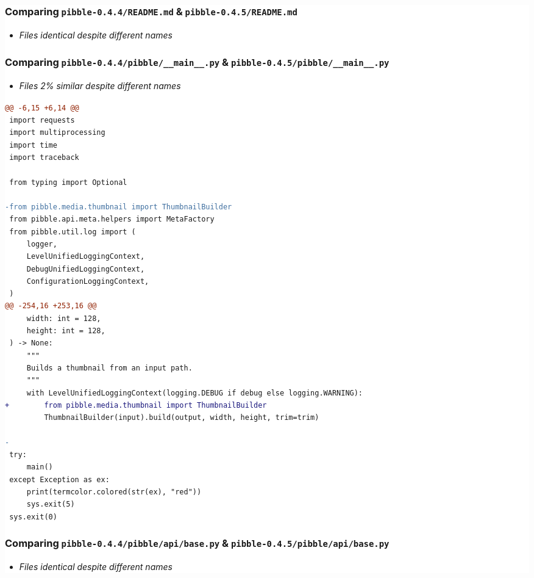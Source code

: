 ### Comparing `pibble-0.4.4/README.md` & `pibble-0.4.5/README.md`

 * *Files identical despite different names*

### Comparing `pibble-0.4.4/pibble/__main__.py` & `pibble-0.4.5/pibble/__main__.py`

 * *Files 2% similar despite different names*

```diff
@@ -6,15 +6,14 @@
 import requests
 import multiprocessing
 import time
 import traceback
 
 from typing import Optional
 
-from pibble.media.thumbnail import ThumbnailBuilder
 from pibble.api.meta.helpers import MetaFactory
 from pibble.util.log import (
     logger,
     LevelUnifiedLoggingContext,
     DebugUnifiedLoggingContext,
     ConfigurationLoggingContext,
 )
@@ -254,16 +253,16 @@
     width: int = 128,
     height: int = 128,
 ) -> None:
     """
     Builds a thumbnail from an input path.
     """
     with LevelUnifiedLoggingContext(logging.DEBUG if debug else logging.WARNING):
+        from pibble.media.thumbnail import ThumbnailBuilder
         ThumbnailBuilder(input).build(output, width, height, trim=trim)
 
-
 try:
     main()
 except Exception as ex:
     print(termcolor.colored(str(ex), "red"))
     sys.exit(5)
 sys.exit(0)
```

### Comparing `pibble-0.4.4/pibble/api/base.py` & `pibble-0.4.5/pibble/api/base.py`

 * *Files identical despite different names*
